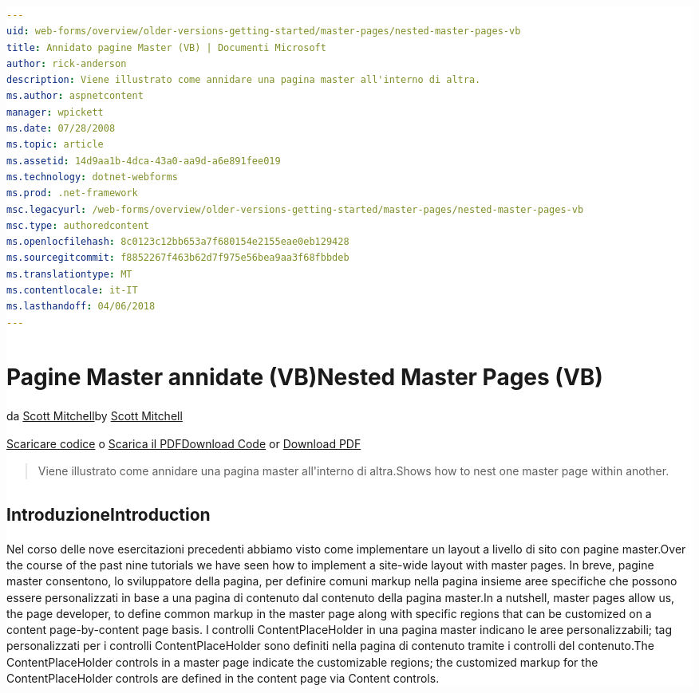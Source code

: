 ```yaml
---
uid: web-forms/overview/older-versions-getting-started/master-pages/nested-master-pages-vb
title: Annidato pagine Master (VB) | Documenti Microsoft
author: rick-anderson
description: Viene illustrato come annidare una pagina master all'interno di altra.
ms.author: aspnetcontent
manager: wpickett
ms.date: 07/28/2008
ms.topic: article
ms.assetid: 14d9aa1b-4dca-43a0-aa9d-a6e891fee019
ms.technology: dotnet-webforms
ms.prod: .net-framework
msc.legacyurl: /web-forms/overview/older-versions-getting-started/master-pages/nested-master-pages-vb
msc.type: authoredcontent
ms.openlocfilehash: 8c0123c12bb653a7f680154e2155eae0eb129428
ms.sourcegitcommit: f8852267f463b62d7f975e56bea9aa3f68fbbdeb
ms.translationtype: MT
ms.contentlocale: it-IT
ms.lasthandoff: 04/06/2018
---
```

<a name="nested-master-pages-vb"></a><span data-ttu-id="99f59-103">Pagine Master annidate (VB)</span><span class="sxs-lookup"><span data-stu-id="99f59-103">Nested Master Pages (VB)</span></span>
====================
<span data-ttu-id="99f59-104">da [Scott Mitchell](https://twitter.com/ScottOnWriting)</span><span class="sxs-lookup"><span data-stu-id="99f59-104">by [Scott Mitchell](https://twitter.com/ScottOnWriting)</span></span>

<span data-ttu-id="99f59-105">[Scaricare codice](http://download.microsoft.com/download/d/6/6/d66ad554-afdd-409e-a5c3-201b774fbb31/ASPNET_MasterPages_Tutorial_10_VB.zip) o [Scarica il PDF](http://download.microsoft.com/download/d/6/6/d66ad554-afdd-409e-a5c3-201b774fbb31/ASPNET_MasterPages_Tutorial_10_VB.pdf)</span><span class="sxs-lookup"><span data-stu-id="99f59-105">[Download Code](http://download.microsoft.com/download/d/6/6/d66ad554-afdd-409e-a5c3-201b774fbb31/ASPNET_MasterPages_Tutorial_10_VB.zip) or [Download PDF](http://download.microsoft.com/download/d/6/6/d66ad554-afdd-409e-a5c3-201b774fbb31/ASPNET_MasterPages_Tutorial_10_VB.pdf)</span></span>

> <span data-ttu-id="99f59-106">Viene illustrato come annidare una pagina master all'interno di altra.</span><span class="sxs-lookup"><span data-stu-id="99f59-106">Shows how to nest one master page within another.</span></span>


## <a name="introduction"></a><span data-ttu-id="99f59-107">Introduzione</span><span class="sxs-lookup"><span data-stu-id="99f59-107">Introduction</span></span>

<span data-ttu-id="99f59-108">Nel corso delle nove esercitazioni precedenti abbiamo visto come implementare un layout a livello di sito con pagine master.</span><span class="sxs-lookup"><span data-stu-id="99f59-108">Over the course of the past nine tutorials we have seen how to implement a site-wide layout with master pages.</span></span> <span data-ttu-id="99f59-109">In breve, pagine master consentono, lo sviluppatore della pagina, per definire comuni markup nella pagina insieme aree specifiche che possono essere personalizzati in base a una pagina di contenuto dal contenuto della pagina master.</span><span class="sxs-lookup"><span data-stu-id="99f59-109">In a nutshell, master pages allow us, the page developer, to define common markup in the master page along with specific regions that can be customized on a content page-by-content page basis.</span></span> <span data-ttu-id="99f59-110">I controlli ContentPlaceHolder in una pagina master indicano le aree personalizzabili; tag personalizzati per i controlli ContentPlaceHolder sono definiti nella pagina di contenuto tramite i controlli del contenuto.</span><span class="sxs-lookup"><span data-stu-id="99f59-110">The ContentPlaceHolder controls in a master page indicate the customizable regions; the customized markup for the ContentPlaceHolder controls are defined in the content page via Content controls.</span></span>
